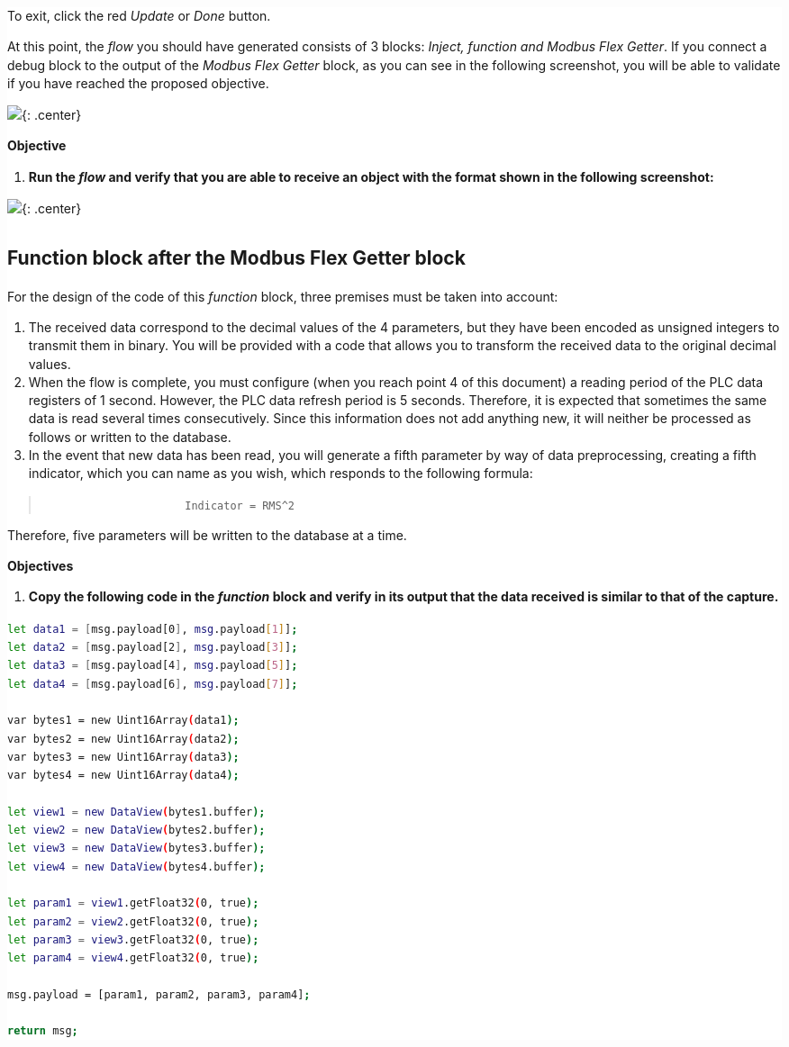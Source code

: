 To exit, click the red *Update* or *Done* button.

At this point, the *flow* you should have generated consists of 3 blocks: *Inject, function and Modbus Flex Getter*. If you connect a debug block to the output of the *Modbus Flex Getter* block, as you can see in the following screenshot, you will be able to validate if you have reached the proposed objective.

![](./img/2.7.png){: .center}

**Objective**

1. **Run the *flow* and verify that you are able to receive an object with the format shown in the following screenshot:**

![](./img/2.8.png){: .center}

## Function block after the Modbus Flex Getter block
For the design of the code of this *function* block, three premises must be taken into account:

1) The received data correspond to the decimal values ​​of the 4 parameters, but they have been encoded as unsigned integers to transmit them in binary. You will be provided with a code that allows you to transform the received data to the original decimal values.
1) When the flow is complete, you must configure (when you reach point 4 of this document) a reading period of the PLC data registers of 1 second. However, the PLC data refresh period is 5 seconds. Therefore, it is expected that sometimes the same data is read several times consecutively. Since this information does not add anything new, it will neither be processed as follows or written to the database.
1) In the event that new data has been read, you will generate a fifth parameter by way of data preprocessing, creating a fifth indicator, which you can name as you wish, which responds to the following formula:

>                           Indicator = RMS^2

Therefore, five parameters will be written to the database at a time.

**Objectives**

1. **Copy the following code in the *function* block and verify in its output that the data received is similar to that of the capture.**

```bash
let data1 = [msg.payload[0], msg.payload[1]];
let data2 = [msg.payload[2], msg.payload[3]];
let data3 = [msg.payload[4], msg.payload[5]];
let data4 = [msg.payload[6], msg.payload[7]];

var bytes1 = new Uint16Array(data1);
var bytes2 = new Uint16Array(data2);
var bytes3 = new Uint16Array(data3);
var bytes4 = new Uint16Array(data4);

let view1 = new DataView(bytes1.buffer);
let view2 = new DataView(bytes2.buffer);
let view3 = new DataView(bytes3.buffer);
let view4 = new DataView(bytes4.buffer);

let param1 = view1.getFloat32(0, true);
let param2 = view2.getFloat32(0, true);
let param3 = view3.getFloat32(0, true);
let param4 = view4.getFloat32(0, true);

msg.payload = [param1, param2, param3, param4];

return msg;
```
